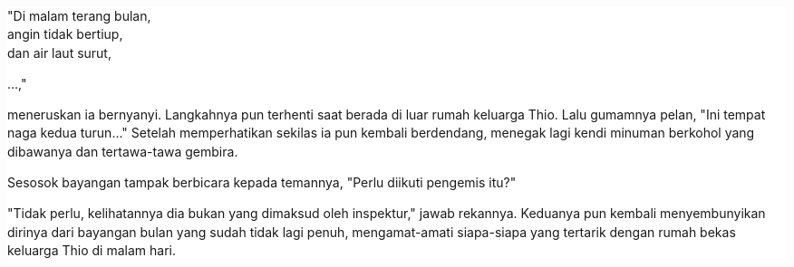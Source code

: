 "Di malam terang bulan, \
angin tidak bertiup, \
dan air laut surut,

...,"

meneruskan ia bernyanyi. Langkahnya pun terhenti saat berada di luar rumah keluarga Thio. Lalu gumamnya pelan, "Ini tempat naga kedua turun..." Setelah memperhatikan sekilas ia pun kembali berdendang, menegak lagi kendi minuman berkohol yang dibawanya dan tertawa-tawa gembira.

Sesosok bayangan tampak berbicara kepada temannya, "Perlu diikuti pengemis itu?"

"Tidak perlu, kelihatannya dia bukan yang dimaksud oleh inspektur," jawab rekannya. Keduanya pun kembali menyembunyikan dirinya dari bayangan bulan yang sudah tidak lagi penuh, mengamat-amati siapa-siapa yang tertarik dengan rumah bekas keluarga Thio di malam hari.
